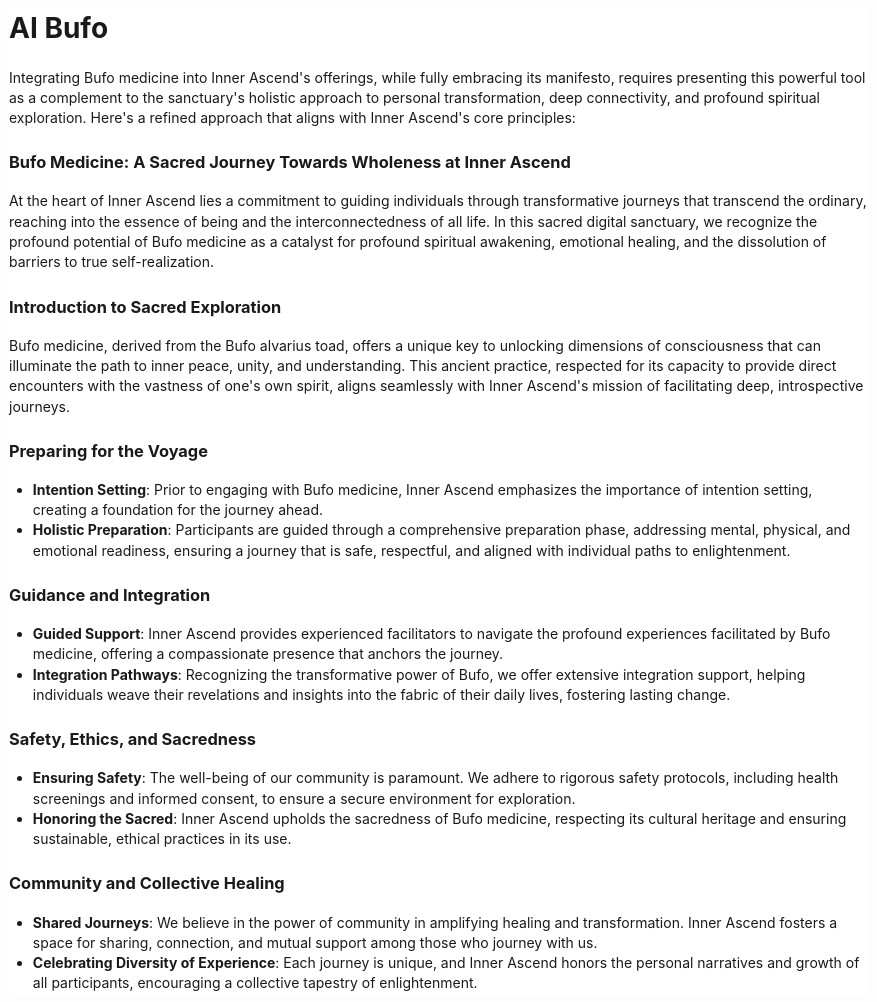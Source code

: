 # AI Bufo

Integrating Bufo medicine into Inner Ascend's offerings, while fully embracing its manifesto, requires presenting this powerful tool as a complement to the sanctuary's holistic approach to personal transformation, deep connectivity, and profound spiritual exploration. Here's a refined approach that aligns with Inner Ascend's core principles:

### **Bufo Medicine: A Sacred Journey Towards Wholeness at Inner Ascend**

At the heart of Inner Ascend lies a commitment to guiding individuals through transformative journeys that transcend the ordinary, reaching into the essence of being and the interconnectedness of all life. In this sacred digital sanctuary, we recognize the profound potential of Bufo medicine as a catalyst for profound spiritual awakening, emotional healing, and the dissolution of barriers to true self-realization.

### **Introduction to Sacred Exploration**

Bufo medicine, derived from the Bufo alvarius toad, offers a unique key to unlocking dimensions of consciousness that can illuminate the path to inner peace, unity, and understanding. This ancient practice, respected for its capacity to provide direct encounters with the vastness of one's own spirit, aligns seamlessly with Inner Ascend's mission of facilitating deep, introspective journeys.

### **Preparing for the Voyage**

- **Intention Setting**: Prior to engaging with Bufo medicine, Inner Ascend emphasizes the importance of intention setting, creating a foundation for the journey ahead.
- **Holistic Preparation**: Participants are guided through a comprehensive preparation phase, addressing mental, physical, and emotional readiness, ensuring a journey that is safe, respectful, and aligned with individual paths to enlightenment.

### **Guidance and Integration**

- **Guided Support**: Inner Ascend provides experienced facilitators to navigate the profound experiences facilitated by Bufo medicine, offering a compassionate presence that anchors the journey.
- **Integration Pathways**: Recognizing the transformative power of Bufo, we offer extensive integration support, helping individuals weave their revelations and insights into the fabric of their daily lives, fostering lasting change.

### **Safety, Ethics, and Sacredness**

- **Ensuring Safety**: The well-being of our community is paramount. We adhere to rigorous safety protocols, including health screenings and informed consent, to ensure a secure environment for exploration.
- **Honoring the Sacred**: Inner Ascend upholds the sacredness of Bufo medicine, respecting its cultural heritage and ensuring sustainable, ethical practices in its use.

### **Community and Collective Healing**

- **Shared Journeys**: We believe in the power of community in amplifying healing and transformation. Inner Ascend fosters a space for sharing, connection, and mutual support among those who journey with us.
- **Celebrating Diversity of Experience**: Each journey is unique, and Inner Ascend honors the personal narratives and growth of all participants, encouraging a collective tapestry of enlightenment.

